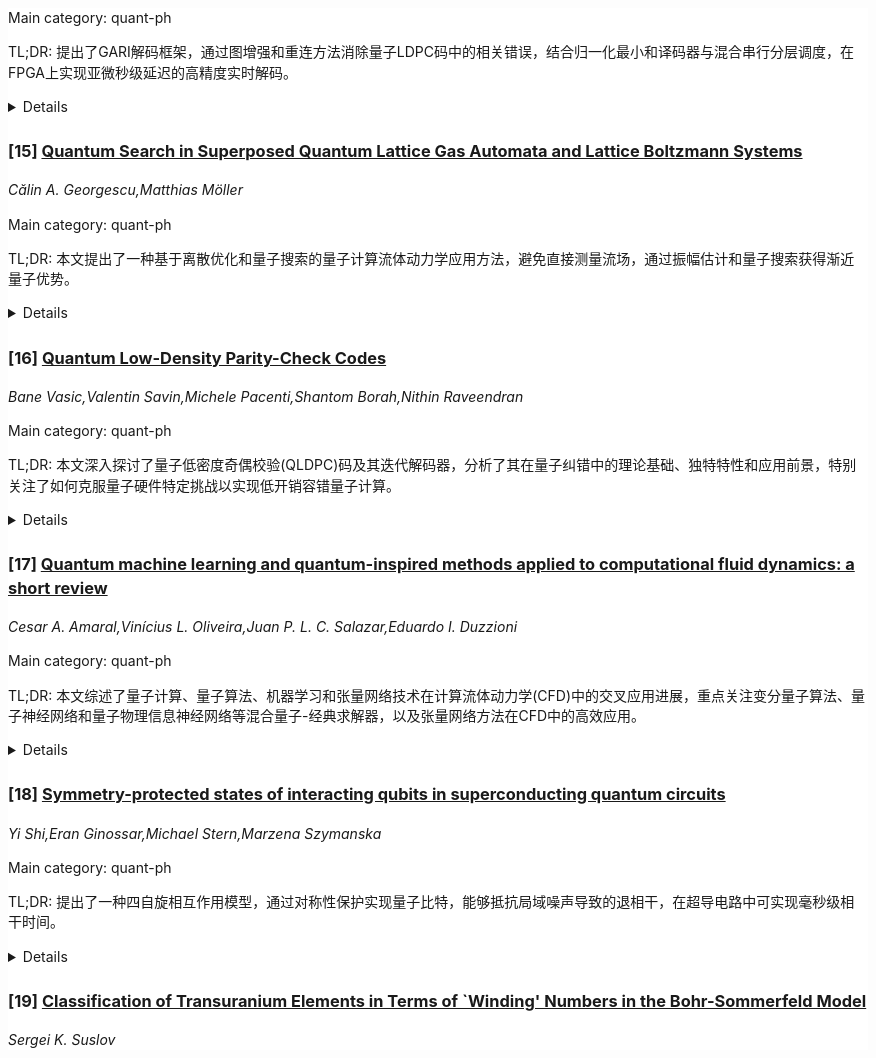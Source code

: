 Main category: quant-ph

TL;DR: 提出了GARI解码框架，通过图增强和重连方法消除量子LDPC码中的相关错误，结合归一化最小和译码器与混合串行分层调度，在FPGA上实现亚微秒级延迟的高精度实时解码。


<details><summary>Details</summary></details>


### [15] [Quantum Search in Superposed Quantum Lattice Gas Automata and Lattice Boltzmann Systems](https://arxiv.org/abs/2510.14062)
*Călin A. Georgescu,Matthias Möller*

Main category: quant-ph

TL;DR: 本文提出了一种基于离散优化和量子搜索的量子计算流体动力学应用方法，避免直接测量流场，通过振幅估计和量子搜索获得渐近量子优势。


<details><summary>Details</summary></details>


### [16] [Quantum Low-Density Parity-Check Codes](https://arxiv.org/abs/2510.14090)
*Bane Vasic,Valentin Savin,Michele Pacenti,Shantom Borah,Nithin Raveendran*

Main category: quant-ph

TL;DR: 本文深入探讨了量子低密度奇偶校验(QLDPC)码及其迭代解码器，分析了其在量子纠错中的理论基础、独特特性和应用前景，特别关注了如何克服量子硬件特定挑战以实现低开销容错量子计算。


<details><summary>Details</summary></details>


### [17] [Quantum machine learning and quantum-inspired methods applied to computational fluid dynamics: a short review](https://arxiv.org/abs/2510.14099)
*Cesar A. Amaral,Vinícius L. Oliveira,Juan P. L. C. Salazar,Eduardo I. Duzzioni*

Main category: quant-ph

TL;DR: 本文综述了量子计算、量子算法、机器学习和张量网络技术在计算流体动力学(CFD)中的交叉应用进展，重点关注变分量子算法、量子神经网络和量子物理信息神经网络等混合量子-经典求解器，以及张量网络方法在CFD中的高效应用。


<details><summary>Details</summary></details>


### [18] [Symmetry-protected states of interacting qubits in superconducting quantum circuits](https://arxiv.org/abs/2510.14121)
*Yi Shi,Eran Ginossar,Michael Stern,Marzena Szymanska*

Main category: quant-ph

TL;DR: 提出了一种四自旋相互作用模型，通过对称性保护实现量子比特，能够抵抗局域噪声导致的退相干，在超导电路中可实现毫秒级相干时间。


<details><summary>Details</summary></details>


### [19] [Classification of Transuranium Elements in Terms of `Winding' Numbers in the Bohr-Sommerfeld Model](https://arxiv.org/abs/2510.14289)
*Sergei K. Suslov*
